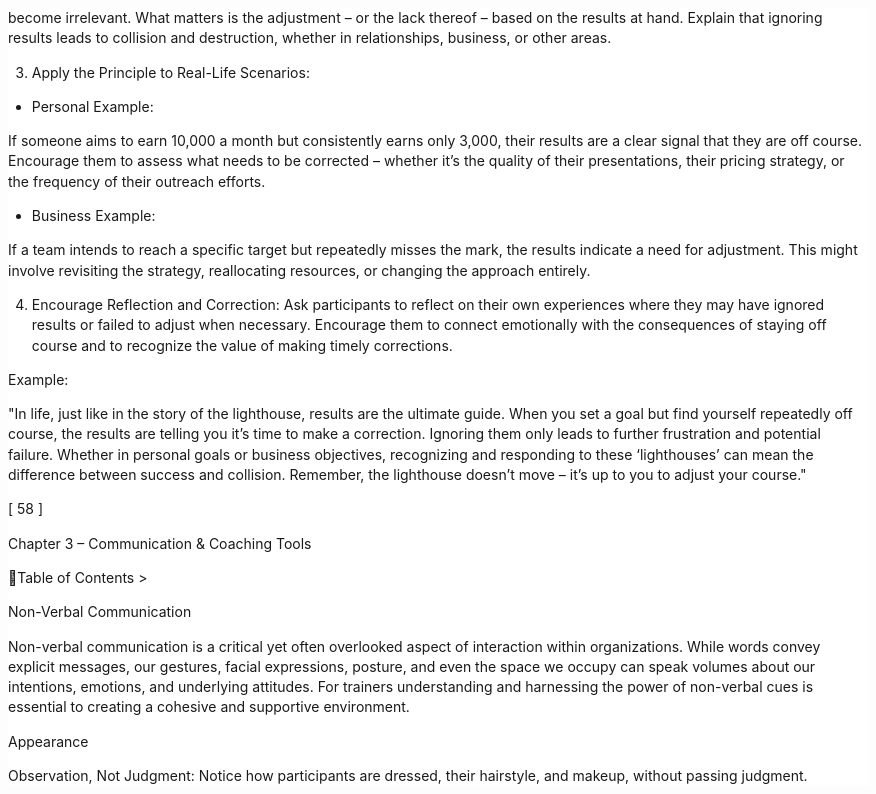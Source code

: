 become irrelevant. What matters is the adjustment – or the lack thereof – based on the results at hand. 
Explain that ignoring results leads to collision and destruction, whether in relationships, business, or 
other areas.

3.  Apply the Principle to Real-Life Scenarios:

-  Personal Example: 

If someone aims to earn 10,000 a month but consistently earns only 3,000, their results are a clear 
signal that they are off course. Encourage them to assess what needs to be corrected – whether it’s 
the quality of their presentations, their pricing strategy, or the frequency of their outreach efforts.

-  Business Example: 

If a team intends to reach a specific target but repeatedly misses the mark, the results indicate a 
need for adjustment. This might involve revisiting the strategy, reallocating resources, or changing 
the approach entirely.

4.	Encourage	Reflection	and	Correction:	
  Ask participants to reflect on their own experiences where they may have ignored results or failed to 
adjust when necessary. Encourage them to connect emotionally with the consequences of staying off 
course and to recognize the value of making timely corrections.

Example:

"In life, just like in the story of the lighthouse, results are the ultimate guide. When you set a goal but find 
yourself repeatedly off course, the results are telling you it’s time to make a correction. Ignoring them 
only leads to further frustration and potential failure. Whether in personal goals or business objectives, 
recognizing and responding to these ‘lighthouses’ can mean the difference between success and collision. 
Remember, the lighthouse doesn’t move – it’s up to you to adjust your course."

[ 58 ]

Chapter 3 – Communication & Coaching Tools 
 
Table of Contents  >

Non-Verbal Communication

Non-verbal communication is a critical yet often overlooked aspect of interaction within organizations. 
While words convey explicit messages, our gestures, facial expressions, posture, and even the space 
we occupy can speak volumes about our intentions, emotions, and underlying attitudes. For trainers 
understanding and harnessing the power of non-verbal cues is essential to creating a cohesive and 
supportive environment.

Appearance

Observation, Not Judgment: 
Notice how participants are dressed, their hairstyle, and makeup, without passing judgment.
